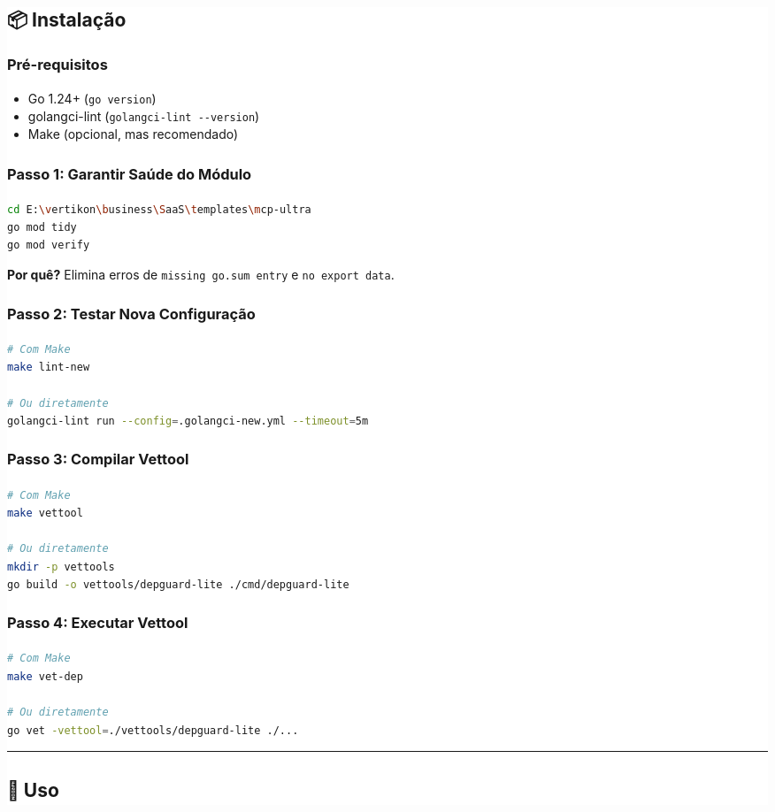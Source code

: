 
## 📦 Instalação

### Pré-requisitos

- Go 1.24+ (`go version`)
- golangci-lint (`golangci-lint --version`)
- Make (opcional, mas recomendado)

### Passo 1: Garantir Saúde do Módulo

```bash
cd E:\vertikon\business\SaaS\templates\mcp-ultra
go mod tidy
go mod verify
```

**Por quê?** Elimina erros de `missing go.sum entry` e `no export data`.

### Passo 2: Testar Nova Configuração

```bash
# Com Make
make lint-new

# Ou diretamente
golangci-lint run --config=.golangci-new.yml --timeout=5m
```

### Passo 3: Compilar Vettool

```bash
# Com Make
make vettool

# Ou diretamente
mkdir -p vettools
go build -o vettools/depguard-lite ./cmd/depguard-lite
```

### Passo 4: Executar Vettool

```bash
# Com Make
make vet-dep

# Ou diretamente
go vet -vettool=./vettools/depguard-lite ./...
```

---

## 🚀 Uso
